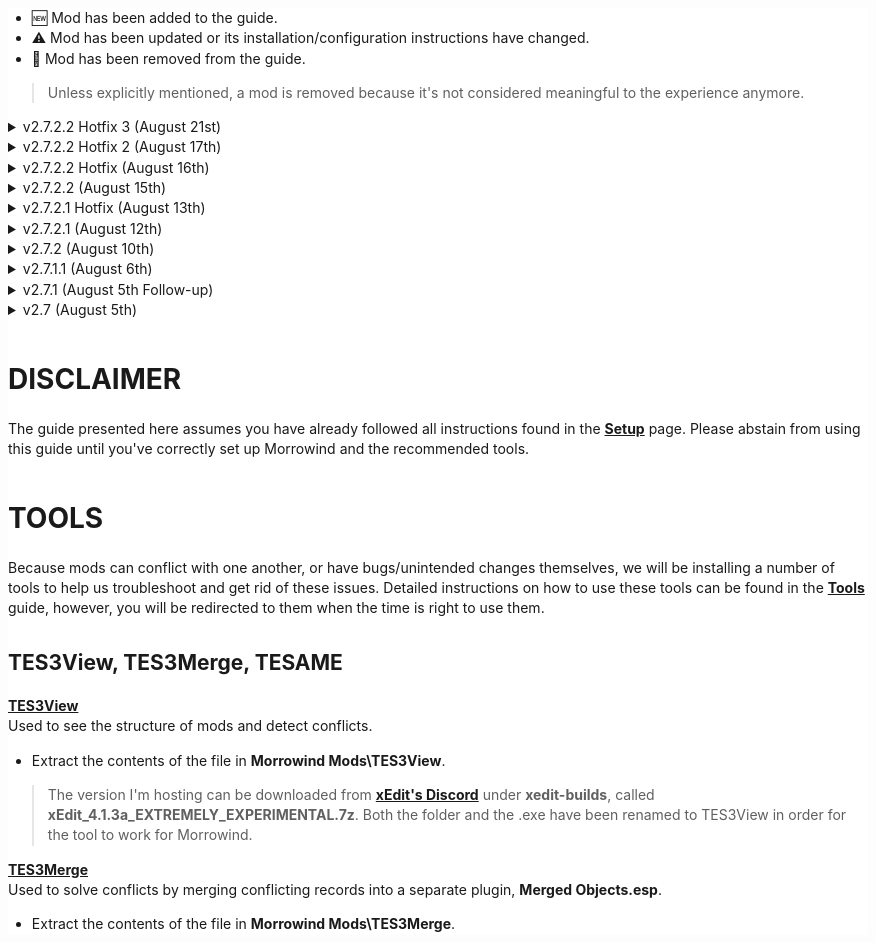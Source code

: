 - 🆕 Mod has been added to the guide.
- ⚠️ Mod has been updated or its installation/configuration instructions have changed.
- 🚫 Mod has been removed from the guide.

> Unless explicitly mentioned, a mod is removed because it's not considered meaningful to the experience anymore.

<details><summary>v2.7.2.2 Hotfix 3 (August 21st)</summary></details>

<details><summary>v2.7.2.2 Hotfix 2 (August 17th)</summary></details>

<details><summary>v2.7.2.2 Hotfix (August 16th)</summary></details>

<details><summary>v2.7.2.2 (August 15th)</summary></details>

<details><summary>v2.7.2.1 Hotfix (August 13th)</summary></details>

<details><summary>v2.7.2.1 (August 12th)</summary></details>

<details><summary>v2.7.2 (August 10th)</summary></details>

<details><summary>v2.7.1.1 (August 6th)</summary></details>

<details><summary>v2.7.1 (August 5th Follow-up)</summary></details>

<details><summary>v2.7 (August 5th)</summary></details>

# DISCLAIMER

The guide presented here assumes you have already followed all instructions found in the [**Setup**](https://github.com/Sigourn/morrowind-sharp/blob/master/setup.md#morrowind-setup) page. Please abstain from using this guide until you've correctly set up Morrowind and the recommended tools.

# TOOLS

Because mods can conflict with one another, or have bugs/unintended changes themselves, we will be installing a number of tools to help us troubleshoot and get rid of these issues. Detailed instructions on how to use these tools can be found in the [**Tools**](https://github.com/Sigourn/morrowind-sharp/blob/master/mwtools.md#tools) guide, however, you will be redirected to them when the time is right to use them.

## TES3View, TES3Merge, TESAME

[**TES3View**](https://drive.google.com/file/d/1EWixc_jahvJZb0AKBfHv8Gi4ozDSNrie/view?usp=sharing)  
Used to see the structure of mods and detect conflicts.
- Extract the contents of the file in **Morrowind Mods\TES3View**. 

> The version I'm hosting can be downloaded from [**xEdit's Discord**](https://discordapp.com/invite/5t8RnNQ) under **xedit-builds**, called **xEdit_4.1.3a_EXTREMELY_EXPERIMENTAL.7z**. Both the folder and the .exe have been renamed to TES3View in order for the tool to work for Morrowind.

[**TES3Merge**](https://www.nexusmods.com/morrowind/mods/46870?tab=files)  
Used to solve conflicts by merging conflicting records into a separate plugin, **Merged Objects.esp**.
- Extract the contents of the file in **Morrowind Mods\TES3Merge**.
